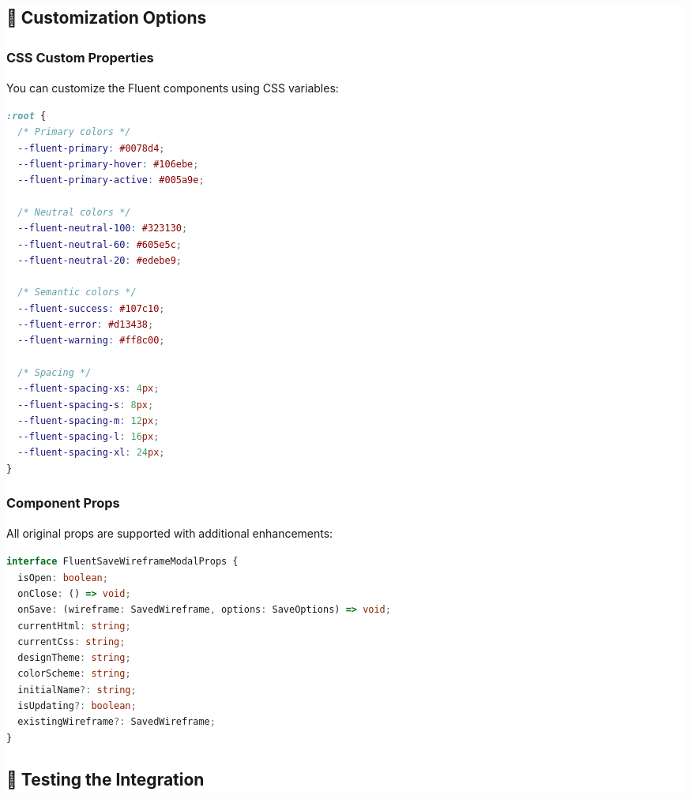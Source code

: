 ## 🎨 Customization Options

### CSS Custom Properties

You can customize the Fluent components using CSS variables:

```css
:root {
  /* Primary colors */
  --fluent-primary: #0078d4;
  --fluent-primary-hover: #106ebe;
  --fluent-primary-active: #005a9e;

  /* Neutral colors */
  --fluent-neutral-100: #323130;
  --fluent-neutral-60: #605e5c;
  --fluent-neutral-20: #edebe9;

  /* Semantic colors */
  --fluent-success: #107c10;
  --fluent-error: #d13438;
  --fluent-warning: #ff8c00;

  /* Spacing */
  --fluent-spacing-xs: 4px;
  --fluent-spacing-s: 8px;
  --fluent-spacing-m: 12px;
  --fluent-spacing-l: 16px;
  --fluent-spacing-xl: 24px;
}
```

### Component Props

All original props are supported with additional enhancements:

```typescript
interface FluentSaveWireframeModalProps {
  isOpen: boolean;
  onClose: () => void;
  onSave: (wireframe: SavedWireframe, options: SaveOptions) => void;
  currentHtml: string;
  currentCss: string;
  designTheme: string;
  colorScheme: string;
  initialName?: string;
  isUpdating?: boolean;
  existingWireframe?: SavedWireframe;
}
```

## 🔧 Testing the Integration
